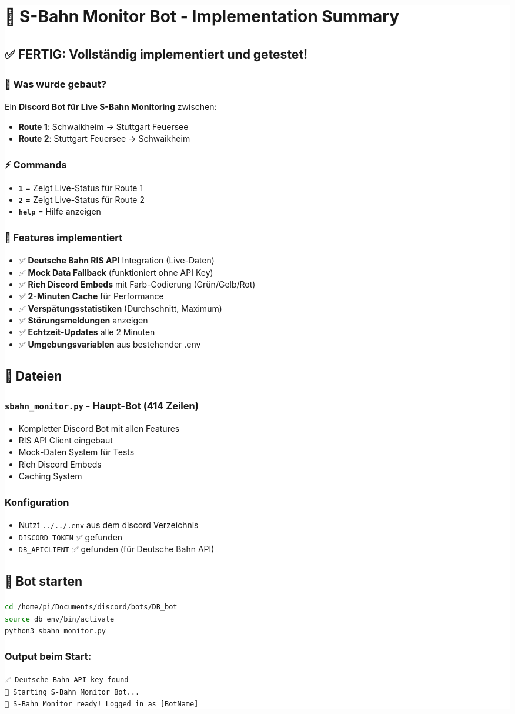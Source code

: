 # 🚊 S-Bahn Monitor Bot - Implementation Summary

## ✅ **FERTIG: Vollständig implementiert und getestet!**

### 🎯 Was wurde gebaut?

Ein **Discord Bot für Live S-Bahn Monitoring** zwischen:
- **Route 1**: Schwaikheim → Stuttgart Feuersee 
- **Route 2**: Stuttgart Feuersee → Schwaikheim

### ⚡ Commands
- **`1`** = Zeigt Live-Status für Route 1
- **`2`** = Zeigt Live-Status für Route 2  
- **`help`** = Hilfe anzeigen

### 🔧 Features implementiert
- ✅ **Deutsche Bahn RIS API** Integration (Live-Daten)
- ✅ **Mock Data Fallback** (funktioniert ohne API Key)
- ✅ **Rich Discord Embeds** mit Farb-Codierung (Grün/Gelb/Rot)
- ✅ **2-Minuten Cache** für Performance
- ✅ **Verspätungsstatistiken** (Durchschnitt, Maximum)
- ✅ **Störungsmeldungen** anzeigen
- ✅ **Echtzeit-Updates** alle 2 Minuten
- ✅ **Umgebungsvariablen** aus bestehender .env

## 📂 Dateien

### `sbahn_monitor.py` - Haupt-Bot (414 Zeilen)
- Kompletter Discord Bot mit allen Features
- RIS API Client eingebaut
- Mock-Daten System für Tests
- Rich Discord Embeds
- Caching System

### Konfiguration
- Nutzt `../../.env` aus dem discord Verzeichnis
- `DISCORD_TOKEN` ✅ gefunden
- `DB_APICLIENT` ✅ gefunden (für Deutsche Bahn API)

## 🚀 Bot starten

```bash
cd /home/pi/Documents/discord/bots/DB_bot
source db_env/bin/activate
python3 sbahn_monitor.py
```

### Output beim Start:
```
✅ Deutsche Bahn API key found
🚊 Starting S-Bahn Monitor Bot...
🚊 S-Bahn Monitor ready! Logged in as [BotName]
```
